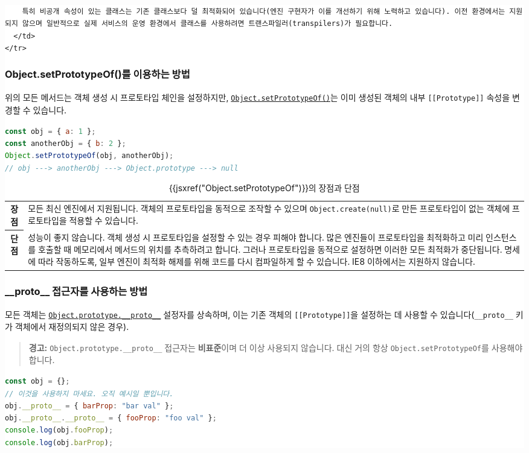         특히 비공개 속성이 있는 클래스는 기존 클래스보다 덜 최적화되어 있습니다(엔진 구현자가 이를 개선하기 위해 노력하고 있습니다). 이전 환경에서는 지원되지 않으며 일반적으로 실제 서비스의 운영 환경에서 클래스를 사용하려면 트랜스파일러(transpilers)가 필요합니다.
      </td>
    </tr>

  </tbody>
</table>

### Object.setPrototypeOf()를 이용하는 방법

위의 모든 메서드는 객체 생성 시 프로토타입 체인을 설정하지만, [`Object.setPrototypeOf()`](/ko/docs/Web/JavaScript/Reference/Global_Objects/Object/setPrototypeOf)는 이미 생성된 객체의 내부 `[[Prototype]]` 속성을 변경할 수 있습니다.

```js
const obj = { a: 1 };
const anotherObj = { b: 2 };
Object.setPrototypeOf(obj, anotherObj);
// obj ---> anotherObj ---> Object.prototype ---> null
```

<table class="standard-table">
  <caption>
   {{jsxref("Object.setPrototypeOf")}}의 장점과 단점
  </caption>
  <tbody>
    <tr>
      <th scope="row">장점</th>
      <td>
        모든 최신 엔진에서 지원됩니다. 객체의 프로토타입을 동적으로 조작할 수 있으며 <code>Object.create(null)</code>로 만든 프로토타입이 없는 객체에 프로토타입을 적용할 수 있습니다.
      </td>
    </tr>
    <tr>
      <th scope="row">단점</th>
      <td>
        성능이 좋지 않습니다. 객체 생성 시 프로토타입을 설정할 수 있는 경우 피해야 합니다. 많은 엔진들이 프로토타입을 최적화하고 미리 인스턴스를 호출할 때 메모리에서 메서드의 위치를 추측하려고 합니다. 그러나 프로토타입을 동적으로 설정하면 이러한 모든 최적화가 중단됩니다. 명세에 따라 작동하도록, 일부 엔진이 최적화 해제를 위해 코드를 다시 컴파일하게 할 수 있습니다. IE8 이하에서는 지원하지 않습니다.
      </td>
    </tr>
  </tbody>
</table>

### \_\_proto\_\_ 접근자를 사용하는 방법

모든 객체는 [`Object.prototype.__proto__`](/ko/docs/Web/JavaScript/Reference/Global_Objects/Object/proto) 설정자를 상속하며, 이는 기존 객체의 `[[Prototype]]`을 설정하는 데 사용할 수 있습니다(`__proto__` 키가 객체에서 재정의되지 않은 경우).

> **경고:** `Object.prototype.__proto__` 접근자는 **비표준**이며 더 이상 사용되지 않습니다. 대신 거의 항상 `Object.setPrototypeOf`를 사용해야 합니다.

```js
const obj = {};
// 이것을 사용하지 마세요. 오직 예시일 뿐입니다.
obj.__proto__ = { barProp: "bar val" };
obj.__proto__.__proto__ = { fooProp: "foo val" };
console.log(obj.fooProp);
console.log(obj.barProp);
```
